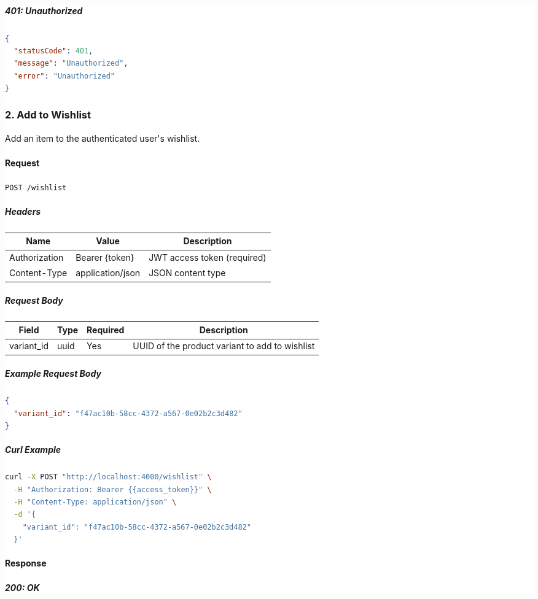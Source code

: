 ##### 401: Unauthorized

```json
{
  "statusCode": 401,
  "message": "Unauthorized",
  "error": "Unauthorized"
}
```

### 2. Add to Wishlist

Add an item to the authenticated user's wishlist.

#### Request

```
POST /wishlist
```

##### Headers

| Name            | Value               | Description       |
|-----------------|---------------------|-------------------|
| Authorization   | Bearer {token}      | JWT access token (required) |
| Content-Type    | application/json    | JSON content type |

##### Request Body

| Field       | Type    | Required | Description                           |
|-------------|---------|----------|---------------------------------------|
| variant_id  | uuid    | Yes      | UUID of the product variant to add to wishlist |

##### Example Request Body

```json
{
  "variant_id": "f47ac10b-58cc-4372-a567-0e02b2c3d482"
}
```

##### Curl Example

```bash
curl -X POST "http://localhost:4000/wishlist" \
  -H "Authorization: Bearer {{access_token}}" \
  -H "Content-Type: application/json" \
  -d '{
    "variant_id": "f47ac10b-58cc-4372-a567-0e02b2c3d482"
  }'
```

#### Response

##### 200: OK
